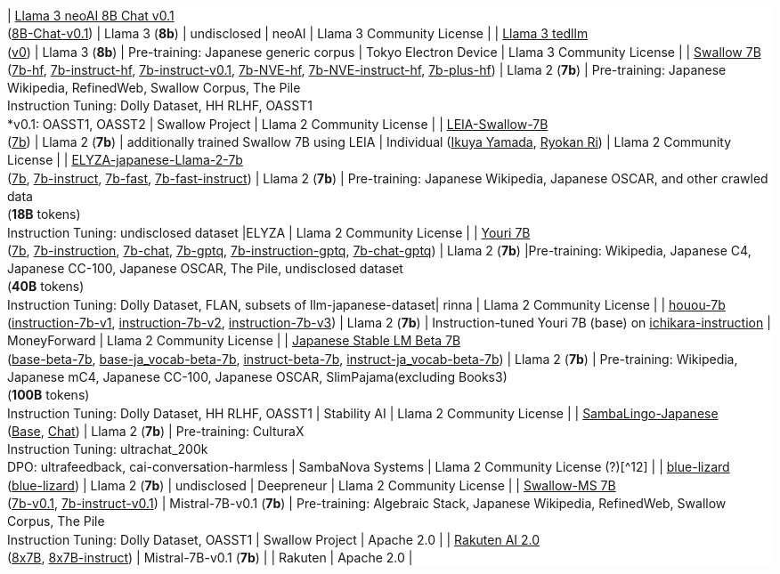| [Llama 3 neoAI 8B Chat v0.1](https://prtimes.jp/main/html/rd/p/000000017.000109048.html)<br>([8B-Chat-v0.1](https://huggingface.co/neoai-inc/Llama-3-neoAI-8B-Chat-v0.1)) | Llama 3 (**8b**) | undisclosed | neoAI | Llama 3 Community License |
| [Llama 3 tedllm](https://www.teldevice.co.jp/pro_info/2024/press_241023.php)<br>([v0](https://huggingface.co/tokyo-electron-device-ai/llama3-tedllm-8b-v0)) | Llama 3 (**8b**) | Pre-training: Japanese generic corpus | Tokyo Electron Device | Llama 3 Community License |
| [Swallow 7B](https://swallow-llm.github.io/swallow-llama.en.html)<br>([7b-hf](https://huggingface.co/tokyotech-llm/Swallow-7b-hf), [7b-instruct-hf](https://huggingface.co/tokyotech-llm/Swallow-7b-instruct-hf), [7b-instruct-v0.1](https://huggingface.co/tokyotech-llm/Swallow-7b-instruct-v0.1), [7b-NVE-hf](https://huggingface.co/tokyotech-llm/Swallow-7b-NVE-hf), [7b-NVE-instruct-hf](https://huggingface.co/tokyotech-llm/Swallow-7b-NVE-instruct-hf), [7b-plus-hf](https://huggingface.co/tokyotech-llm/Swallow-7b-plus-hf)) | Llama 2 (**7b**) | Pre-training: Japanese Wikipedia, RefinedWeb, Swallow Corpus, The Pile<br>Instruction Tuning: Dolly Dataset, HH RLHF, OASST1<br>*v0.1: OASST1, OASST2 | Swallow Project | Llama 2 Community License |
| [LEIA-Swallow-7B](https://arxiv.org/pdf/2402.11485)<br>([7b](https://huggingface.co/leia-llm/Leia-Swallow-7b)) | Llama 2 (**7b**) | additionally trained Swallow 7B using LEIA | Individual ([Ikuya Yamada](https://scholar.google.com/citations?user=M7YivToAAAAJ), [Ryokan Ri](https://scholar.google.co.jp/citations?user=z9is5FAAAAAJ)) | Llama 2 Community License |
| [ELYZA-japanese-Llama-2-7b](https://note.com/elyza/n/na405acaca130)<br> ([7b](https://huggingface.co/elyza/ELYZA-japanese-Llama-2-7b), [7b-instruct](https://huggingface.co/elyza/ELYZA-japanese-Llama-2-7b-instruct), [7b-fast](https://huggingface.co/elyza/ELYZA-japanese-Llama-2-7b-fast), [7b-fast-instruct](https://huggingface.co/elyza/ELYZA-japanese-Llama-2-7b-fast-instruct)) | Llama 2 (**7b**) | Pre-training: Japanese Wikipedia, Japanese OSCAR, and other crawled data<br>(**18B** tokens)<br>Instruction Tuning: undisclosed dataset |ELYZA | Llama 2 Community License |
| [Youri 7B](https://rinna.co.jp/news/2023/10/20231031.html)<br>([7b](https://huggingface.co/rinna/youri-7b), [7b-instruction](https://huggingface.co/rinna/youri-7b-instruction), [7b-chat](https://huggingface.co/rinna/youri-7b-chat), [7b-gptq](https://huggingface.co/rinna/youri-7b-gptq), [7b-instruction-gptq](https://huggingface.co/rinna/youri-7b-instruction-gptq), [7b-chat-gptq](https://huggingface.co/rinna/youri-7b-chat-gptq)) | Llama 2 (**7b**) |Pre-training: Wikipedia, Japanese C4, Japanese CC-100, Japanese OSCAR, The Pile, undisclosed dataset<br>(**40B** tokens)<br>Instruction Tuning: Dolly Dataset, FLAN, subsets of llm-japanese-dataset| rinna | Llama 2 Community License |
| [houou-7b](https://corp.moneyforward.com/news/release/corp/20231206-mf-press-1/)<br>([instruction-7b-v1](https://huggingface.co/moneyforward/houou-instruction-7b-v1), [instruction-7b-v2](https://huggingface.co/moneyforward/houou-instruction-7b-v2), [instruction-7b-v3](https://huggingface.co/moneyforward/houou-instruction-7b-v3)) | Llama 2 (**7b**) | Instruction-tuned Youri 7B (base) on [ichikara-instruction](https://liat-aip.sakura.ne.jp/wp/llm%E3%81%AE%E3%81%9F%E3%82%81%E3%81%AE%E6%97%A5%E6%9C%AC%E8%AA%9E%E3%82%A4%E3%83%B3%E3%82%B9%E3%83%88%E3%83%A9%E3%82%AF%E3%82%B7%E3%83%A7%E3%83%B3%E3%83%87%E3%83%BC%E3%82%BF%E4%BD%9C%E6%88%90/) | MoneyForward | Llama 2 Community License |
| [Japanese Stable LM Beta 7B](https://ja.stability.ai/blog/japanese-stable-lm-beta)<br>([base-beta-7b](https://huggingface.co/stabilityai/japanese-stablelm-base-beta-7b), [base-ja_vocab-beta-7b](https://huggingface.co/stabilityai/japanese-stablelm-base-ja_vocab-beta-7b), [instruct-beta-7b](https://huggingface.co/stabilityai/japanese-stablelm-instruct-beta-7b), [instruct-ja_vocab-beta-7b](https://huggingface.co/stabilityai/japanese-stablelm-instruct-ja_vocab-beta-7b)) |  Llama 2 (**7b**) | Pre-training: Wikipedia, Japanese mC4, Japanese CC-100, Japanese OSCAR, SlimPajama(excluding Books3)<br>(**100B** tokens)<br>Instruction Tuning: Dolly Dataset, HH RLHF, OASST1 | Stability AI | Llama 2 Community License |
| [SambaLingo-Japanese](https://sambanova.ai/blog/sambalingo-open-source-language-experts)<br>([Base](https://huggingface.co/sambanovasystems/SambaLingo-Japanese-Base), [Chat](https://huggingface.co/sambanovasystems/SambaLingo-Japanese-Chat)) | Llama 2 (**7b**) | Pre-training: CulturaX<br>Instruction Tuning: ultrachat_200k<br>DPO: ultrafeedback, cai-conversation-harmless | SambaNova Systems | Llama 2 Community License (?)[^12] |
| [blue-lizard](https://prtimes.jp/main/html/rd/p/000000010.000125694.html)<br>([blue-lizard](https://huggingface.co/Deepreneur/blue-lizard)) | Llama 2 (**7b**) | undisclosed | Deepreneur | Llama 2 Community License |
| [Swallow-MS 7B](https://swallow-llm.github.io/swallow-mistral.ja.html)<br>([7b-v0.1](https://huggingface.co/tokyotech-llm/Swallow-MS-7b-v0.1), [7b-instruct-v0.1](https://huggingface.co/tokyotech-llm/Swallow-MS-7b-instruct-v0.1)) | Mistral-7B-v0.1 (**7b**) | Pre-training: Algebraic Stack, Japanese Wikipedia, RefinedWeb, Swallow Corpus, The Pile<br>Instruction Tuning: Dolly Dataset, OASST1 | Swallow Project | Apache 2.0 |
| [Rakuten AI 2.0](https://corp.rakuten.co.jp/news/press/2025/0212_02.html)<br>([8x7B](https://huggingface.co/Rakuten/RakutenAI-2.0-8x7B), [8x7B-instruct](https://huggingface.co/Rakuten/RakutenAI-2.0-8x7B-instruct)) | Mistral-7B-v0.1 (**7b**) | | Rakuten | Apache 2.0 |